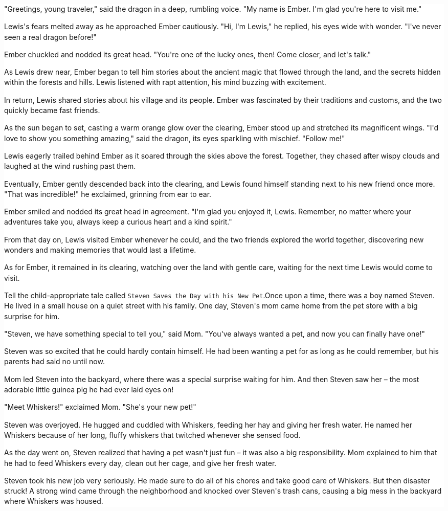 "Greetings, young traveler," said the dragon in a deep, rumbling voice. "My name is Ember. I'm glad you're here to visit me."

Lewis's fears melted away as he approached Ember cautiously. "Hi, I'm Lewis," he replied, his eyes wide with wonder. "I've never seen a real dragon before!"

Ember chuckled and nodded its great head. "You're one of the lucky ones, then! Come closer, and let's talk."

As Lewis drew near, Ember began to tell him stories about the ancient magic that flowed through the land, and the secrets hidden within the forests and hills. Lewis listened with rapt attention, his mind buzzing with excitement.

In return, Lewis shared stories about his village and its people. Ember was fascinated by their traditions and customs, and the two quickly became fast friends.

As the sun began to set, casting a warm orange glow over the clearing, Ember stood up and stretched its magnificent wings. "I'd love to show you something amazing," said the dragon, its eyes sparkling with mischief. "Follow me!"

Lewis eagerly trailed behind Ember as it soared through the skies above the forest. Together, they chased after wispy clouds and laughed at the wind rushing past them.

Eventually, Ember gently descended back into the clearing, and Lewis found himself standing next to his new friend once more. "That was incredible!" he exclaimed, grinning from ear to ear.

Ember smiled and nodded its great head in agreement. "I'm glad you enjoyed it, Lewis. Remember, no matter where your adventures take you, always keep a curious heart and a kind spirit."

From that day on, Lewis visited Ember whenever he could, and the two friends explored the world together, discovering new wonders and making memories that would last a lifetime.

As for Ember, it remained in its clearing, watching over the land with gentle care, waiting for the next time Lewis would come to visit.<end>

Tell the child-appropriate tale called `Steven Saves the Day with his New Pet`.<start>Once upon a time, there was a boy named Steven. He lived in a small house on a quiet street with his family. One day, Steven's mom came home from the pet store with a big surprise for him.

"Steven, we have something special to tell you," said Mom. "You've always wanted a pet, and now you can finally have one!"

Steven was so excited that he could hardly contain himself. He had been wanting a pet for as long as he could remember, but his parents had said no until now.

Mom led Steven into the backyard, where there was a special surprise waiting for him. And then Steven saw her – the most adorable little guinea pig he had ever laid eyes on!

"Meet Whiskers!" exclaimed Mom. "She's your new pet!"

Steven was overjoyed. He hugged and cuddled with Whiskers, feeding her hay and giving her fresh water. He named her Whiskers because of her long, fluffy whiskers that twitched whenever she sensed food.

As the day went on, Steven realized that having a pet wasn't just fun – it was also a big responsibility. Mom explained to him that he had to feed Whiskers every day, clean out her cage, and give her fresh water.

Steven took his new job very seriously. He made sure to do all of his chores and take good care of Whiskers. But then disaster struck! A strong wind came through the neighborhood and knocked over Steven's trash cans, causing a big mess in the backyard where Whiskers was housed.
